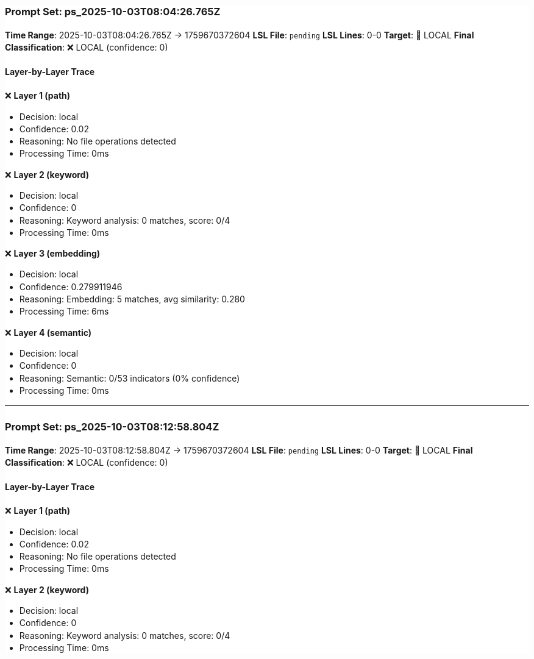 ### Prompt Set: ps_2025-10-03T08:04:26.765Z

**Time Range**: 2025-10-03T08:04:26.765Z → 1759670372604
**LSL File**: `pending`
**LSL Lines**: 0-0
**Target**: 📍 LOCAL
**Final Classification**: ❌ LOCAL (confidence: 0)

#### Layer-by-Layer Trace

❌ **Layer 1 (path)**
- Decision: local
- Confidence: 0.02
- Reasoning: No file operations detected
- Processing Time: 0ms

❌ **Layer 2 (keyword)**
- Decision: local
- Confidence: 0
- Reasoning: Keyword analysis: 0 matches, score: 0/4
- Processing Time: 0ms

❌ **Layer 3 (embedding)**
- Decision: local
- Confidence: 0.279911946
- Reasoning: Embedding: 5 matches, avg similarity: 0.280
- Processing Time: 6ms

❌ **Layer 4 (semantic)**
- Decision: local
- Confidence: 0
- Reasoning: Semantic: 0/53 indicators (0% confidence)
- Processing Time: 0ms

---

### Prompt Set: ps_2025-10-03T08:12:58.804Z

**Time Range**: 2025-10-03T08:12:58.804Z → 1759670372604
**LSL File**: `pending`
**LSL Lines**: 0-0
**Target**: 📍 LOCAL
**Final Classification**: ❌ LOCAL (confidence: 0)

#### Layer-by-Layer Trace

❌ **Layer 1 (path)**
- Decision: local
- Confidence: 0.02
- Reasoning: No file operations detected
- Processing Time: 0ms

❌ **Layer 2 (keyword)**
- Decision: local
- Confidence: 0
- Reasoning: Keyword analysis: 0 matches, score: 0/4
- Processing Time: 0ms
